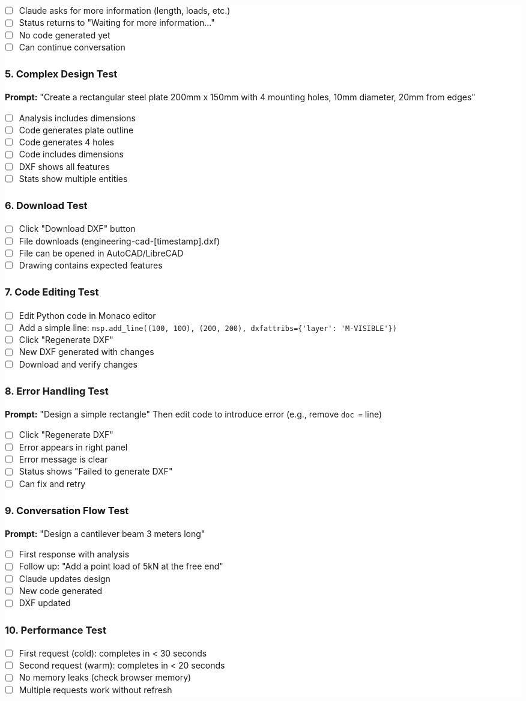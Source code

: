 - [ ] Claude asks for more information (length, loads, etc.)
- [ ] Status returns to "Waiting for more information..."
- [ ] No code generated yet
- [ ] Can continue conversation

### 5. Complex Design Test
**Prompt:** "Create a rectangular steel plate 200mm x 150mm with 4 mounting holes, 10mm diameter, 20mm from edges"

- [ ] Analysis includes dimensions
- [ ] Code generates plate outline
- [ ] Code generates 4 holes
- [ ] Code includes dimensions
- [ ] DXF shows all features
- [ ] Stats show multiple entities

### 6. Download Test
- [ ] Click "Download DXF" button
- [ ] File downloads (engineering-cad-[timestamp].dxf)
- [ ] File can be opened in AutoCAD/LibreCAD
- [ ] Drawing contains expected features

### 7. Code Editing Test
- [ ] Edit Python code in Monaco editor
- [ ] Add a simple line: `msp.add_line((100, 100), (200, 200), dxfattribs={'layer': 'M-VISIBLE'})`
- [ ] Click "Regenerate DXF"
- [ ] New DXF generated with changes
- [ ] Download and verify changes

### 8. Error Handling Test
**Prompt:** "Design a simple rectangle"
Then edit code to introduce error (e.g., remove `doc =` line)

- [ ] Click "Regenerate DXF"
- [ ] Error appears in right panel
- [ ] Error message is clear
- [ ] Status shows "Failed to generate DXF"
- [ ] Can fix and retry

### 9. Conversation Flow Test
**Prompt:** "Design a cantilever beam 3 meters long"

- [ ] First response with analysis
- [ ] Follow up: "Add a point load of 5kN at the free end"
- [ ] Claude updates design
- [ ] New code generated
- [ ] DXF updated

### 10. Performance Test
- [ ] First request (cold): completes in < 30 seconds
- [ ] Second request (warm): completes in < 20 seconds
- [ ] No memory leaks (check browser memory)
- [ ] Multiple requests work without refresh
